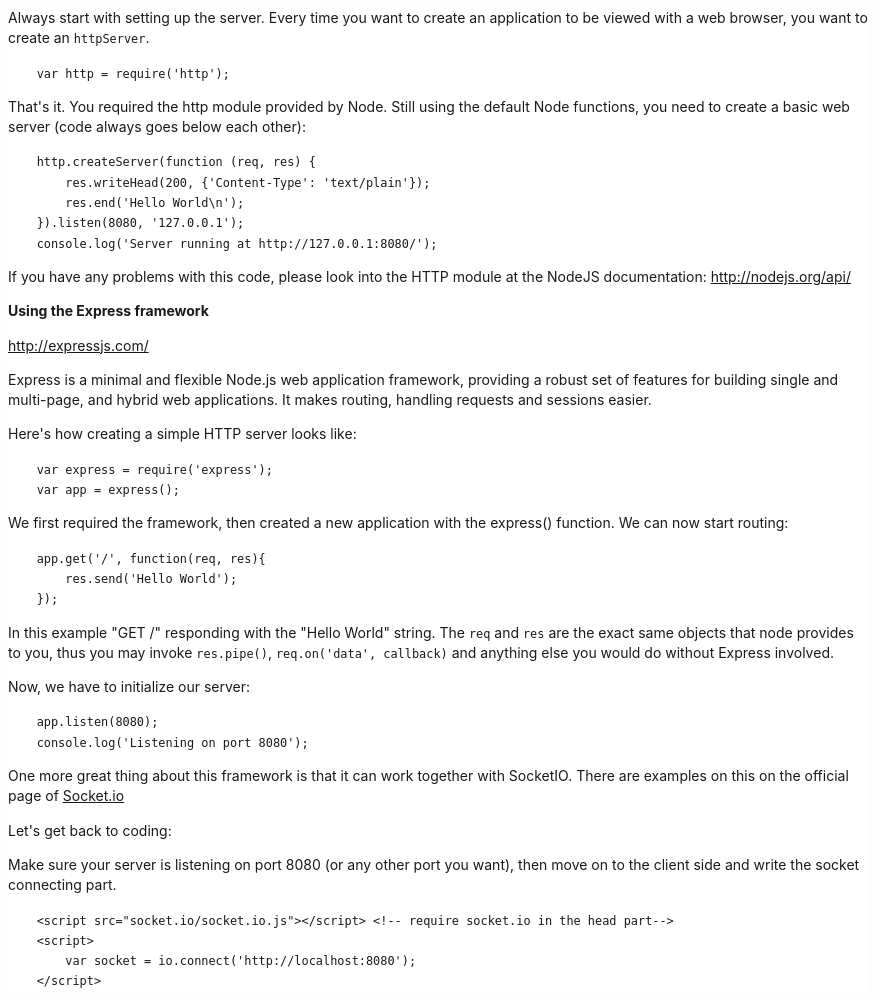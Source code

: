 Always start with setting up the server. Every time you want to create an application to be viewed with a web browser, you want to create an `httpServer`.

		var http = require('http');
		
That's it. You required the http module provided by Node. Still using the default Node functions, you need to create a basic web server (code always goes below each other):

		http.createServer(function (req, res) {
			res.writeHead(200, {'Content-Type': 'text/plain'});
			res.end('Hello World\n');
		}).listen(8080, '127.0.0.1');
		console.log('Server running at http://127.0.0.1:8080/');

If you have any problems with this code, please look into the HTTP module at the NodeJS documentation: <http://nodejs.org/api/>

**Using the Express framework**

<http://expressjs.com/>

Express is a minimal and flexible Node.js web application framework, providing a robust set of features for building single and multi-page, and hybrid web applications. It makes routing, handling requests and sessions easier. 

Here's how creating a simple HTTP server looks like:

		var express = require('express');
		var app = express();

We first required the framework, then created a new application with the express() function.
We can now start routing:

		app.get('/', function(req, res){
 			res.send('Hello World');
		});

In this example "GET /" responding with the "Hello World" string. The `req` and `res` are the exact same objects that node provides to you, thus you may invoke `res.pipe()`, `req.on('data', callback)` and anything else you would do without Express involved.

Now, we have to initialize our server:

		app.listen(8080);
		console.log('Listening on port 8080');

One more great thing about this framework is that it can work together with SocketIO. There are examples on this on the official page of [Socket.io](http://socket.io)


Let's get back to coding:

Make sure your server is listening on port 8080 (or any other port you want), then move on to the client side and write the socket connecting part.

		<script src="socket.io/socket.io.js"></script> <!-- require socket.io in the head part-->
		<script>
			var socket = io.connect('http://localhost:8080');
		</script>
		